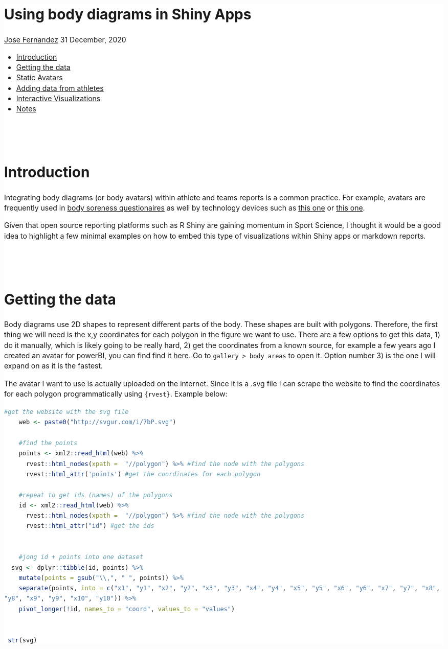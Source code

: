 Using body diagrams in Shiny Apps
================
[Jose Fernandez](https://github.com/josedv82)
31 December, 2020

-   [Introduction](#introduction)
-   [Getting the data](#getting-the-data)
-   [Static Avatars](#static-avatars)
-   [Adding data from athletes](#adding-data-from-athletes)
-   [Interactive Visualizations](#interactive-visualizations)
-   [Notes](#notes)

<br /> <br />

Introduction
============

Integrating body diagrams (or body avatars) within athlete and teams reports is a common practice. For example, avatars are frequently used in [body soreness questionaires](https://content.sciendo.com/view/journals/hukin/69/1/article-p125.xml?language=en) as well by technology devices such as [this one](https://www.tmg-bodyevolution.com/2254-2/) or [this one](https://www.researchgate.net/figure/Screenshot-of-a-few-tabs-of-a-users-profile-of-Skulpt-showing-the-body-fat-percentage_fig5_327545611).

Given that open source reporting platforms such as R Shiny are gaining momentum in Sport Science, I thought it would be a good idea to highlight a few minimal examples on how to embed this type of visualizations within Shiny apps or markdown reports.

<br /> <br />

Getting the data
================

Body diagrams use 2D shapes to represent different parts of the body. These shapes are built with polygons. Therefore, the first thing we will need is the x,y coordinates for each polygon in the figure we want to use. There are a few options to get this data, 1) do it manually, which is likely going to be really hard, 2) get the coordinates from a known source, for example a few years ago I created an avatar for powerBI, you can find find it [here](https://synoptic.design/). Go to `gallery > body areas` to open it. Option number 3) is the one I will expand on as it is the fastest.

The avatar I want to use is actually uploaded on the internet. Since it is a .svg file I can scrape the website to find the coordinates for each polygon programmatically using `{rvest}`. Example below:

``` r
#get the website with the svg file
    web <- paste0("http://svgur.com/i/7bP.svg")

    #find the points
    points <- xml2::read_html(web) %>%
      rvest::html_nodes(xpath =  "//polygon") %>% #find the node with the polygons
      rvest::html_attr('points') #get the coordinates for each polygon

    #repeat to get ids (names) of the polygons
    id <- xml2::read_html(web) %>%
      rvest::html_nodes(xpath =  "//polygon") %>% #find the node with the polygons
      rvest::html_attr("id") #get the ids

    
    #jong id + points into one dataset
  svg <- dplyr::tibble(id, points) %>%
    mutate(points = gsub("\\,", " ", points)) %>%
    separate(points, into = c("x1", "y1", "x2", "y2", "x3", "y3", "x4", "y4", "x5", "y5", "x6", "y6", "x7", "y7", "x8", "y8", "x9", "y9", "x10", "y10")) %>%
    pivot_longer(!id, names_to = "coord", values_to = "values") 
    
    
 str(svg)
```